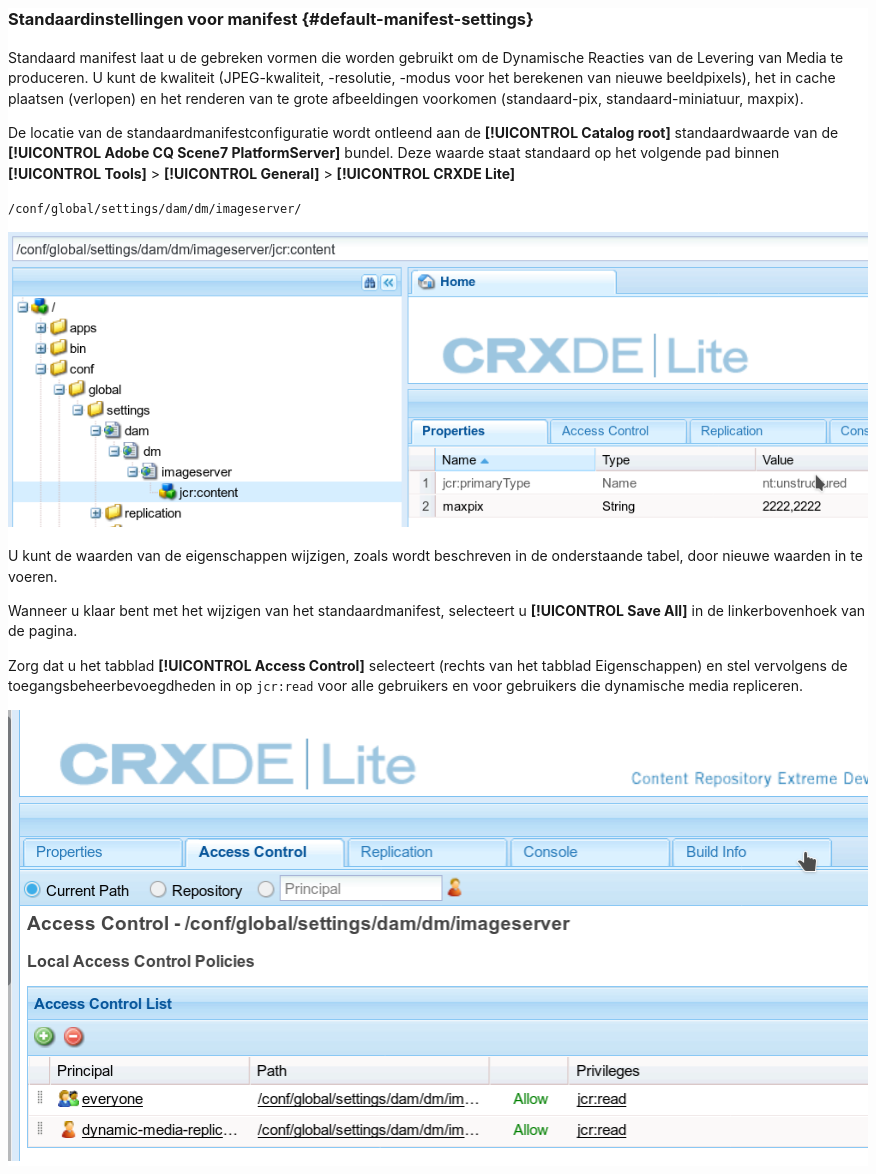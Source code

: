 ### Standaardinstellingen voor manifest {#default-manifest-settings}

Standaard manifest laat u de gebreken vormen die worden gebruikt om de Dynamische Reacties van de Levering van Media te produceren. U kunt de kwaliteit (JPEG-kwaliteit, -resolutie, -modus voor het berekenen van nieuwe beeldpixels), het in cache plaatsen (verlopen) en het renderen van te grote afbeeldingen voorkomen (standaard-pix, standaard-miniatuur, maxpix).

De locatie van de standaardmanifestconfiguratie wordt ontleend aan de **[!UICONTROL Catalog root]** standaardwaarde van de **[!UICONTROL Adobe CQ Scene7 PlatformServer]** bundel. Deze waarde staat standaard op het volgende pad binnen **[!UICONTROL Tools]** > **[!UICONTROL General]** > **[!UICONTROL CRXDE Lite]**

`/conf/global/settings/dam/dm/imageserver/`

![&#x200B; vorm de Server van het Beeld in CRXDE Lite &#x200B;](assets/configimageservercrxdelite.png)

U kunt de waarden van de eigenschappen wijzigen, zoals wordt beschreven in de onderstaande tabel, door nieuwe waarden in te voeren.

Wanneer u klaar bent met het wijzigen van het standaardmanifest, selecteert u **[!UICONTROL Save All]** in de linkerbovenhoek van de pagina.

Zorg dat u het tabblad **[!UICONTROL Access Control]** selecteert (rechts van het tabblad Eigenschappen) en stel vervolgens de toegangsbeheerbevoegdheden in op `jcr:read` voor alle gebruikers en voor gebruikers die dynamische media repliceren.

![&#x200B; vorm de Server van het Beeld in CRXDE Lite en het plaatsen van het lusje van het Controle van de Toegang &#x200B;](assets/configimageservercrxdeliteaccesscontroltab.png)
